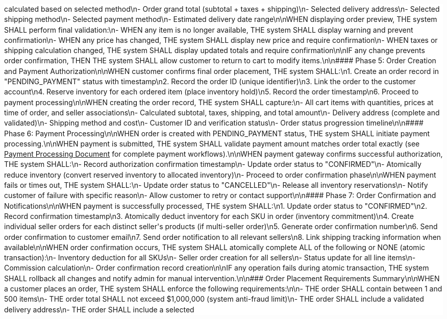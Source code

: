 calculated based on selected method\n- Order grand total (subtotal + taxes + shipping)\n- Selected delivery address\n- Selected shipping method\n- Selected payment method\n- Estimated delivery date range\n\nWHEN displaying order preview, THE system SHALL perform final validation:\n- WHEN any item is no longer available, THE system SHALL display warning and prevent confirmation\n- WHEN any price has changed, THE system SHALL display new price and require confirmation\n- WHEN taxes or shipping calculation changed, THE system SHALL display updated totals and require confirmation\n\nIF any change prevents order confirmation, THEN THE system SHALL allow customer to return to cart to modify items.\n\n#### Phase 5: Order Creation and Payment Authorization\n\nWHEN customer confirms final order placement, THE system SHALL:\n1. Create an order record in \"PENDING_PAYMENT\" status with timestamp\n2. Record the order ID (unique identifier)\n3. Link the order to the customer account\n4. Reserve inventory for each ordered item (place inventory hold)\n5. Record the order timestamp\n6. Proceed to payment processing\n\nWHEN creating the order record, THE system SHALL capture:\n- All cart items with quantities, prices at time of order, and seller associations\n- Calculated subtotal, taxes, shipping, and total amount\n- Delivery address (complete and validated)\n- Shipping method and cost\n- Customer ID and verification status\n- Order status progression timeline\n\n#### Phase 6: Payment Processing\n\nWHEN order is created with PENDING_PAYMENT status, THE system SHALL initiate payment processing.\n\nWHEN payment is submitted, THE system SHALL validate payment amount matches order total exactly (see [Payment Processing Document](./07-payment-processing.md) for complete payment workflows).\n\nWHEN payment gateway confirms successful authorization, THE system SHALL:\n- Record authorization confirmation timestamp\n- Update order status to \"CONFIRMED\"\n- Atomically reduce inventory (convert reserved inventory to allocated inventory)\n- Proceed to order confirmation phase\n\nWHEN payment fails or times out, THE system SHALL:\n- Update order status to \"CANCELLED\"\n- Release all inventory reservations\n- Notify customer of failure with specific reason\n- Allow customer to retry or contact support\n\n#### Phase 7: Order Confirmation and Notifications\n\nWHEN payment is successfully processed, THE system SHALL:\n1. Update order status to \"CONFIRMED\"\n2. Record confirmation timestamp\n3. Atomically deduct inventory for each SKU in order (inventory commitment)\n4. Create individual seller orders for each distinct seller's products (if multi-seller order)\n5. Generate order confirmation number\n6. Send order confirmation to customer email\n7. Send order notification to all relevant sellers\n8. Link shipping tracking information when available\n\nWHEN order confirmation occurs, THE system SHALL atomically complete ALL of the following or NONE (atomic transaction):\n- Inventory deduction for all SKUs\n- Seller order creation for all sellers\n- Status update for all line items\n- Commission calculation\n- Order confirmation record creation\n\nIF any operation fails during atomic transaction, THE system SHALL rollback all changes and notify admin for manual intervention.\n\n### Order Placement Requirements Summary\n\nWHEN a customer places an order, THE system SHALL enforce the following requirements:\n\n- THE order SHALL contain between 1 and 500 items\n- THE order total SHALL not exceed $1,000,000 (system anti-fraud limit)\n- THE order SHALL include a validated delivery address\n- THE order SHALL include a selected
